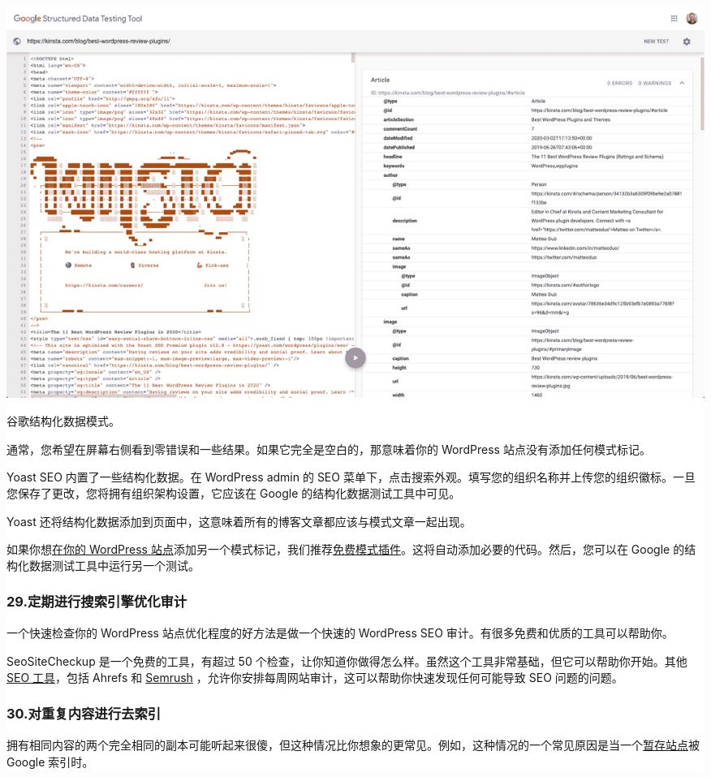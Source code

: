 ![Google structured data schema](img/2c368c28b10aced8337fa7fbef2bec74.png)

谷歌结构化数据模式。



通常，您希望在屏幕右侧看到零错误和一些结果。如果它完全是空白的，那意味着你的 WordPress 站点没有添加任何模式标记。

Yoast SEO 内置了一些结构化数据。在 WordPress admin 的 SEO 菜单下，点击搜索外观。填写您的组织名称并上传您的组织徽标。一旦您保存了更改，您将拥有组织架构设置，它应该在 Google 的结构化数据测试工具中可见。

Yoast 还将结构化数据添加到页面中，这意味着所有的博客文章都应该与模式文章一起出现。

如果你想[在你的 WordPress 站点](https://kinsta.com/blog/schema-markup-wordpress/)添加另一个模式标记，我们推荐[免费模式插件](https://kinsta.com/blog/schema-markup-wordpress/#the-schema-plugin)。这将自动添加必要的代码。然后，您可以在 Google 的结构化数据测试工具中运行另一个测试。

### 29.定期进行搜索引擎优化审计

一个快速检查你的 WordPress 站点优化程度的好方法是做一个快速的 WordPress SEO 审计。有很多免费和优质的工具可以帮助你。

SeoSiteCheckup 是一个免费的工具，有超过 50 个检查，让你知道你做得怎么样。虽然这个工具非常基础，但它可以帮助你开始。其他 [SEO 工具](https://kinsta.com/blog/best-seo-plugins-for-wordpress/#the-best-seo-tools-for-wordpress-users)，包括 Ahrefs 和 [Semrush](https://kinsta.com/blog/best-seo-plugins-for-wordpress/#SEMRush) ，允许你安排每周网站审计，这可以帮助你快速发现任何可能导致 SEO 问题的问题。

### 30.对重复内容进行去索引

拥有相同内容的两个完全相同的副本可能听起来很傻，但这种情况比你想象的更常见。例如，这种情况的一个常见原因是当一个[暂存站点](https://kinsta.com/help/staging-environment/)被 Google 索引时。
